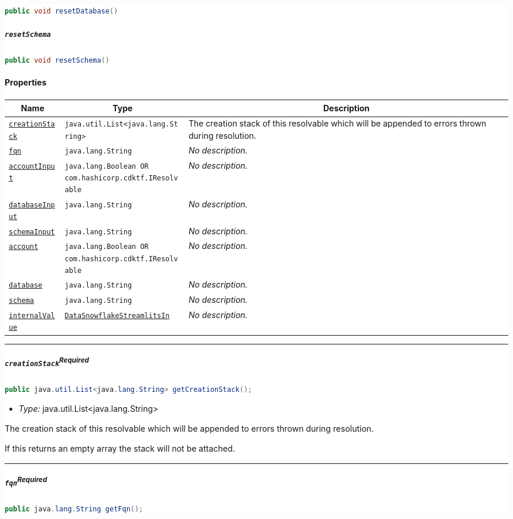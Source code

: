 ```java
public void resetDatabase()
```

##### `resetSchema` <a name="resetSchema" id="@cdktf/provider-snowflake.dataSnowflakeStreamlits.DataSnowflakeStreamlitsInOutputReference.resetSchema"></a>

```java
public void resetSchema()
```


#### Properties <a name="Properties" id="Properties"></a>

| **Name** | **Type** | **Description** |
| --- | --- | --- |
| <code><a href="#@cdktf/provider-snowflake.dataSnowflakeStreamlits.DataSnowflakeStreamlitsInOutputReference.property.creationStack">creationStack</a></code> | <code>java.util.List<java.lang.String></code> | The creation stack of this resolvable which will be appended to errors thrown during resolution. |
| <code><a href="#@cdktf/provider-snowflake.dataSnowflakeStreamlits.DataSnowflakeStreamlitsInOutputReference.property.fqn">fqn</a></code> | <code>java.lang.String</code> | *No description.* |
| <code><a href="#@cdktf/provider-snowflake.dataSnowflakeStreamlits.DataSnowflakeStreamlitsInOutputReference.property.accountInput">accountInput</a></code> | <code>java.lang.Boolean OR com.hashicorp.cdktf.IResolvable</code> | *No description.* |
| <code><a href="#@cdktf/provider-snowflake.dataSnowflakeStreamlits.DataSnowflakeStreamlitsInOutputReference.property.databaseInput">databaseInput</a></code> | <code>java.lang.String</code> | *No description.* |
| <code><a href="#@cdktf/provider-snowflake.dataSnowflakeStreamlits.DataSnowflakeStreamlitsInOutputReference.property.schemaInput">schemaInput</a></code> | <code>java.lang.String</code> | *No description.* |
| <code><a href="#@cdktf/provider-snowflake.dataSnowflakeStreamlits.DataSnowflakeStreamlitsInOutputReference.property.account">account</a></code> | <code>java.lang.Boolean OR com.hashicorp.cdktf.IResolvable</code> | *No description.* |
| <code><a href="#@cdktf/provider-snowflake.dataSnowflakeStreamlits.DataSnowflakeStreamlitsInOutputReference.property.database">database</a></code> | <code>java.lang.String</code> | *No description.* |
| <code><a href="#@cdktf/provider-snowflake.dataSnowflakeStreamlits.DataSnowflakeStreamlitsInOutputReference.property.schema">schema</a></code> | <code>java.lang.String</code> | *No description.* |
| <code><a href="#@cdktf/provider-snowflake.dataSnowflakeStreamlits.DataSnowflakeStreamlitsInOutputReference.property.internalValue">internalValue</a></code> | <code><a href="#@cdktf/provider-snowflake.dataSnowflakeStreamlits.DataSnowflakeStreamlitsIn">DataSnowflakeStreamlitsIn</a></code> | *No description.* |

---

##### `creationStack`<sup>Required</sup> <a name="creationStack" id="@cdktf/provider-snowflake.dataSnowflakeStreamlits.DataSnowflakeStreamlitsInOutputReference.property.creationStack"></a>

```java
public java.util.List<java.lang.String> getCreationStack();
```

- *Type:* java.util.List<java.lang.String>

The creation stack of this resolvable which will be appended to errors thrown during resolution.

If this returns an empty array the stack will not be attached.

---

##### `fqn`<sup>Required</sup> <a name="fqn" id="@cdktf/provider-snowflake.dataSnowflakeStreamlits.DataSnowflakeStreamlitsInOutputReference.property.fqn"></a>

```java
public java.lang.String getFqn();
```
